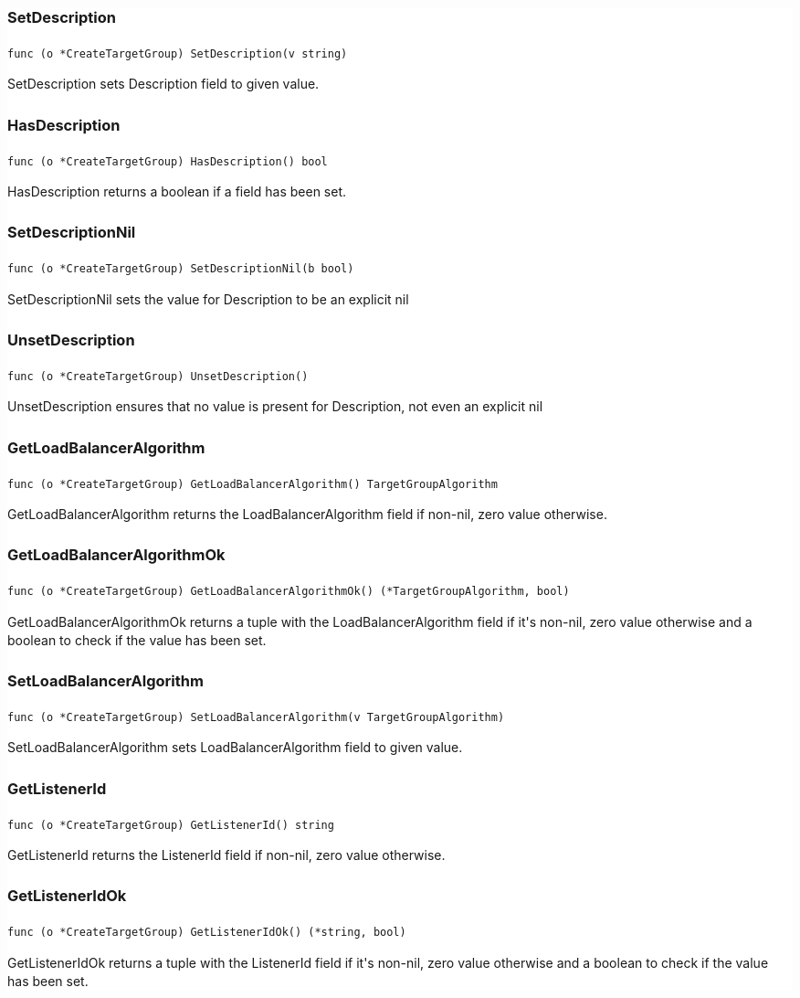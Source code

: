 ### SetDescription

`func (o *CreateTargetGroup) SetDescription(v string)`

SetDescription sets Description field to given value.

### HasDescription

`func (o *CreateTargetGroup) HasDescription() bool`

HasDescription returns a boolean if a field has been set.

### SetDescriptionNil

`func (o *CreateTargetGroup) SetDescriptionNil(b bool)`

 SetDescriptionNil sets the value for Description to be an explicit nil

### UnsetDescription
`func (o *CreateTargetGroup) UnsetDescription()`

UnsetDescription ensures that no value is present for Description, not even an explicit nil
### GetLoadBalancerAlgorithm

`func (o *CreateTargetGroup) GetLoadBalancerAlgorithm() TargetGroupAlgorithm`

GetLoadBalancerAlgorithm returns the LoadBalancerAlgorithm field if non-nil, zero value otherwise.

### GetLoadBalancerAlgorithmOk

`func (o *CreateTargetGroup) GetLoadBalancerAlgorithmOk() (*TargetGroupAlgorithm, bool)`

GetLoadBalancerAlgorithmOk returns a tuple with the LoadBalancerAlgorithm field if it's non-nil, zero value otherwise
and a boolean to check if the value has been set.

### SetLoadBalancerAlgorithm

`func (o *CreateTargetGroup) SetLoadBalancerAlgorithm(v TargetGroupAlgorithm)`

SetLoadBalancerAlgorithm sets LoadBalancerAlgorithm field to given value.


### GetListenerId

`func (o *CreateTargetGroup) GetListenerId() string`

GetListenerId returns the ListenerId field if non-nil, zero value otherwise.

### GetListenerIdOk

`func (o *CreateTargetGroup) GetListenerIdOk() (*string, bool)`

GetListenerIdOk returns a tuple with the ListenerId field if it's non-nil, zero value otherwise
and a boolean to check if the value has been set.
